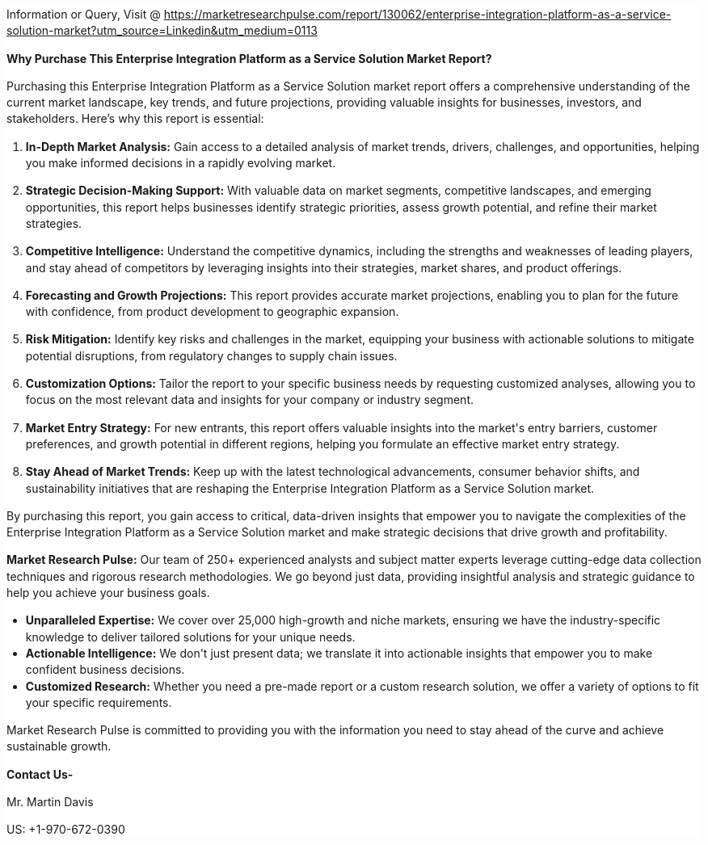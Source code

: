 Information or Query, Visit @&nbsp;<a href="https://marketresearchpulse.com/report/130062/enterprise-integration-platform-as-a-service-solution-market?utm_source=Linkedin&utm_medium=0113">https://marketresearchpulse.com/report/130062/enterprise-integration-platform-as-a-service-solution-market?utm_source=Linkedin&utm_medium=0113</a></strong></p><p><strong>Why Purchase This Enterprise Integration Platform as a Service Solution Market Report?</strong></p><p>Purchasing this Enterprise Integration Platform as a Service Solution market report offers a comprehensive understanding of the current market landscape, key trends, and future projections, providing valuable insights for businesses, investors, and stakeholders. Here&rsquo;s why this report is essential:</p><ol><li><p><strong>In-Depth Market Analysis:</strong> Gain access to a detailed analysis of market trends, drivers, challenges, and opportunities, helping you make informed decisions in a rapidly evolving market.</p></li><li><p><strong>Strategic Decision-Making Support:</strong> With valuable data on market segments, competitive landscapes, and emerging opportunities, this report helps businesses identify strategic priorities, assess growth potential, and refine their market strategies.</p></li><li><p><strong>Competitive Intelligence:</strong> Understand the competitive dynamics, including the strengths and weaknesses of leading players, and stay ahead of competitors by leveraging insights into their strategies, market shares, and product offerings.</p></li><li><p><strong>Forecasting and Growth Projections:</strong> This report provides accurate market projections, enabling you to plan for the future with confidence, from product development to geographic expansion.</p></li><li><p><strong>Risk Mitigation:</strong> Identify key risks and challenges in the market, equipping your business with actionable solutions to mitigate potential disruptions, from regulatory changes to supply chain issues.</p></li><li><p><strong>Customization Options:</strong> Tailor the report to your specific business needs by requesting customized analyses, allowing you to focus on the most relevant data and insights for your company or industry segment.</p></li><li><p><strong>Market Entry Strategy:</strong> For new entrants, this report offers valuable insights into the market's entry barriers, customer preferences, and growth potential in different regions, helping you formulate an effective market entry strategy.</p></li><li><p><strong>Stay Ahead of Market Trends:</strong> Keep up with the latest technological advancements, consumer behavior shifts, and sustainability initiatives that are reshaping the Enterprise Integration Platform as a Service Solution market.</p></li></ol><p>By purchasing this report, you gain access to critical, data-driven insights that empower you to navigate the complexities of the Enterprise Integration Platform as a Service Solution market and make strategic decisions that drive growth and profitability.</p><p><strong>Market Research Pulse:</strong>&nbsp;Our team of 250+ experienced analysts and subject matter experts leverage cutting-edge data collection techniques and rigorous research methodologies. We go beyond just data, providing insightful analysis and strategic guidance to help you achieve your business goals.</p><ul><li><strong>Unparalleled Expertise:</strong>&nbsp;We cover over 25,000 high-growth and niche markets, ensuring we have the industry-specific knowledge to deliver tailored solutions for your unique needs.</li><li><strong>Actionable Intelligence:</strong>&nbsp;We don't just present data; we translate it into actionable insights that empower you to make confident business decisions.</li><li><strong>Customized Research:</strong>&nbsp;Whether you need a pre-made report or a custom research solution, we offer a variety of options to fit your specific requirements.</li></ul><p>Market Research Pulse is committed to providing you with the information you need to stay ahead of the curve and achieve sustainable growth.</p><p><strong>Contact Us-</strong></p><p>Mr. Martin Davis</p><p>US: +1-970-672-0390</p>
